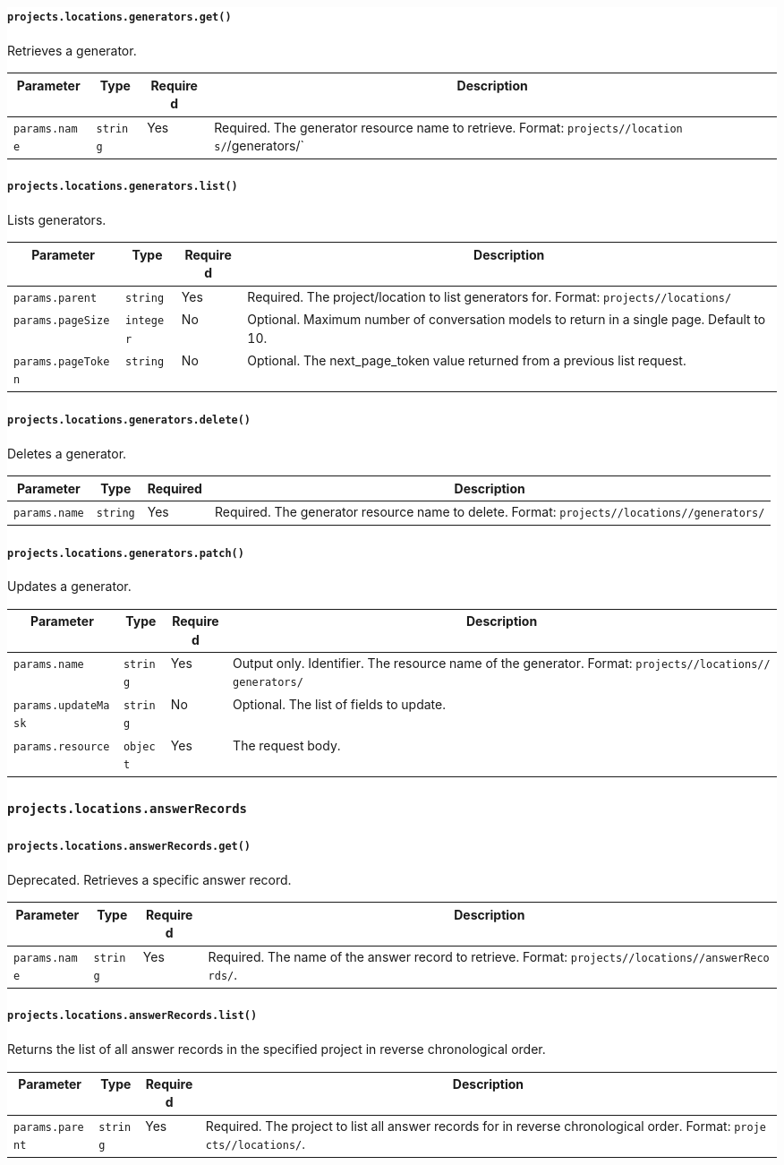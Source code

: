 #### `projects.locations.generators.get()`

Retrieves a generator.

| Parameter | Type | Required | Description |
|---|---|---|---|
| `params.name` | `string` | Yes | Required. The generator resource name to retrieve. Format: `projects//locations/`/generators/` |

#### `projects.locations.generators.list()`

Lists generators.

| Parameter | Type | Required | Description |
|---|---|---|---|
| `params.parent` | `string` | Yes | Required. The project/location to list generators for. Format: `projects//locations/` |
| `params.pageSize` | `integer` | No | Optional. Maximum number of conversation models to return in a single page. Default to 10. |
| `params.pageToken` | `string` | No | Optional. The next_page_token value returned from a previous list request. |

#### `projects.locations.generators.delete()`

Deletes a generator.

| Parameter | Type | Required | Description |
|---|---|---|---|
| `params.name` | `string` | Yes | Required. The generator resource name to delete. Format: `projects//locations//generators/` |

#### `projects.locations.generators.patch()`

Updates a generator.

| Parameter | Type | Required | Description |
|---|---|---|---|
| `params.name` | `string` | Yes | Output only. Identifier. The resource name of the generator. Format: `projects//locations//generators/` |
| `params.updateMask` | `string` | No | Optional. The list of fields to update. |
| `params.resource` | `object` | Yes | The request body. |

### `projects.locations.answerRecords`

#### `projects.locations.answerRecords.get()`

Deprecated. Retrieves a specific answer record.

| Parameter | Type | Required | Description |
|---|---|---|---|
| `params.name` | `string` | Yes | Required. The name of the answer record to retrieve. Format: `projects//locations//answerRecords/`. |

#### `projects.locations.answerRecords.list()`

Returns the list of all answer records in the specified project in reverse chronological order.

| Parameter | Type | Required | Description |
|---|---|---|---|
| `params.parent` | `string` | Yes | Required. The project to list all answer records for in reverse chronological order. Format: `projects//locations/`. |
